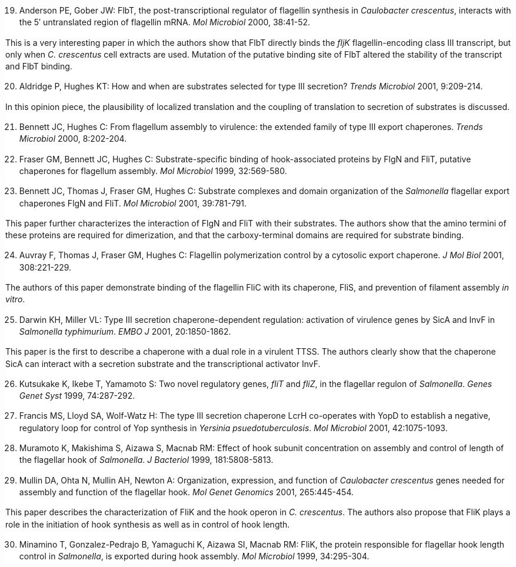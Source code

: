19. Anderson PE, Gober JW: FlbT, the post-transcriptional regulator of flagellin synthesis in *Caulobacter crescentus*, interacts with the 5′ untranslated region of flagellin mRNA. *Mol Microbiol* 2000, 38:41-52.

This is a very interesting paper in which the authors show that FlbT directly binds the *fljK* flagellin-encoding class III transcript, but only when *C. crescentus* cell extracts are used. Mutation of the putative binding site of FlbT altered the stability of the transcript and FlbT binding.

20. Aldridge P, Hughes KT: How and when are substrates selected for type III secretion? *Trends Microbiol* 2001, 9:209-214.

In this opinion piece, the plausibility of localized translation and the coupling of translation to secretion of substrates is discussed.

21. Bennett JC, Hughes C: From flagellum assembly to virulence: the extended family of type III export chaperones. *Trends Microbiol* 2000, 8:202-204.

22. Fraser GM, Bennett JC, Hughes C: Substrate-specific binding of hook-associated proteins by FlgN and FliT, putative chaperones for flagellum assembly. *Mol Microbiol* 1999, 32:569-580.

23. Bennett JC, Thomas J, Fraser GM, Hughes C: Substrate complexes and domain organization of the *Salmonella* flagellar export chaperones FlgN and FliT. *Mol Microbiol* 2001, 39:781-791.

This paper further characterizes the interaction of FlgN and FliT with their substrates. The authors show that the amino termini of these proteins are required for dimerization, and that the carboxy-terminal domains are required for substrate binding.

24. Auvray F, Thomas J, Fraser GM, Hughes C: Flagellin polymerization control by a cytosolic export chaperone. *J Mol Biol* 2001, 308:221-229.

The authors of this paper demonstrate binding of the flagellin FliC with its chaperone, FliS, and prevention of filament assembly *in vitro*.

25. Darwin KH, Miller VL: Type III secretion chaperone-dependent regulation: activation of virulence genes by SicA and InvF in *Salmonella typhimurium*. *EMBO J* 2001, 20:1850-1862.

This paper is the first to describe a chaperone with a dual role in a virulent TTSS. The authors clearly show that the chaperone SicA can interact with a secretion substrate and the transcriptional activator InvF.

26. Kutsukake K, Ikebe T, Yamamoto S: Two novel regulatory genes, *fliT* and *fliZ*, in the flagellar regulon of *Salmonella*. *Genes Genet Syst* 1999, 74:287-292.

27. Francis MS, Lloyd SA, Wolf-Watz H: The type III secretion chaperone LcrH co-operates with YopD to establish a negative, regulatory loop for control of Yop synthesis in *Yersinia psuedotuberculosis*. *Mol Microbiol* 2001, 42:1075-1093.

28. Muramoto K, Makishima S, Aizawa S, Macnab RM: Effect of hook subunit concentration on assembly and control of length of the flagellar hook of *Salmonella*. *J Bacteriol* 1999, 181:5808-5813.

29. Mullin DA, Ohta N, Mullin AH, Newton A: Organization, expression, and function of *Caulobacter crescentus* genes needed for assembly and function of the flagellar hook. *Mol Genet Genomics* 2001, 265:445-454.

This paper describes the characterization of FliK and the hook operon in *C. crescentus*. The authors also propose that FliK plays a role in the initiation of hook synthesis as well as in control of hook length.

30. Minamino T, Gonzalez-Pedrajo B, Yamaguchi K, Aizawa SI, Macnab RM: FliK, the protein responsible for flagellar hook length control in *Salmonella*, is exported during hook assembly. *Mol Microbiol* 1999, 34:295-304.

